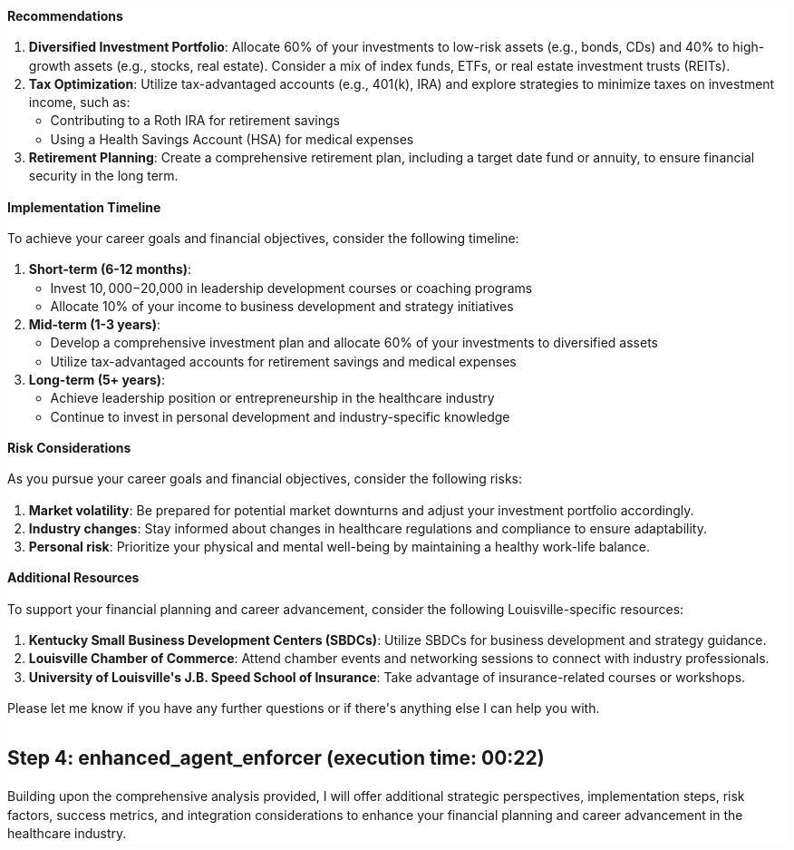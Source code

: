 **Recommendations**

1. **Diversified Investment Portfolio**: Allocate 60% of your investments to low-risk assets (e.g., bonds, CDs) and 40% to high-growth assets (e.g., stocks, real estate). Consider a mix of index funds, ETFs, or real estate investment trusts (REITs).
2. **Tax Optimization**: Utilize tax-advantaged accounts (e.g., 401(k), IRA) and explore strategies to minimize taxes on investment income, such as:
	* Contributing to a Roth IRA for retirement savings
	* Using a Health Savings Account (HSA) for medical expenses
3. **Retirement Planning**: Create a comprehensive retirement plan, including a target date fund or annuity, to ensure financial security in the long term.

**Implementation Timeline**

To achieve your career goals and financial objectives, consider the following timeline:

1. **Short-term (6-12 months)**:
	* Invest $10,000-$20,000 in leadership development courses or coaching programs
	* Allocate 10% of your income to business development and strategy initiatives
2. **Mid-term (1-3 years)**:
	* Develop a comprehensive investment plan and allocate 60% of your investments to diversified assets
	* Utilize tax-advantaged accounts for retirement savings and medical expenses
3. **Long-term (5+ years)**:
	* Achieve leadership position or entrepreneurship in the healthcare industry
	* Continue to invest in personal development and industry-specific knowledge

**Risk Considerations**

As you pursue your career goals and financial objectives, consider the following risks:

1. **Market volatility**: Be prepared for potential market downturns and adjust your investment portfolio accordingly.
2. **Industry changes**: Stay informed about changes in healthcare regulations and compliance to ensure adaptability.
3. **Personal risk**: Prioritize your physical and mental well-being by maintaining a healthy work-life balance.

**Additional Resources**

To support your financial planning and career advancement, consider the following Louisville-specific resources:

1. **Kentucky Small Business Development Centers (SBDCs)**: Utilize SBDCs for business development and strategy guidance.
2. **Louisville Chamber of Commerce**: Attend chamber events and networking sessions to connect with industry professionals.
3. **University of Louisville's J.B. Speed School of Insurance**: Take advantage of insurance-related courses or workshops.

Please let me know if you have any further questions or if there's anything else I can help you with.

## Step 4: enhanced_agent_enforcer (execution time: 00:22)

Building upon the comprehensive analysis provided, I will offer additional strategic perspectives, implementation steps, risk factors, success metrics, and integration considerations to enhance your financial planning and career advancement in the healthcare industry.
